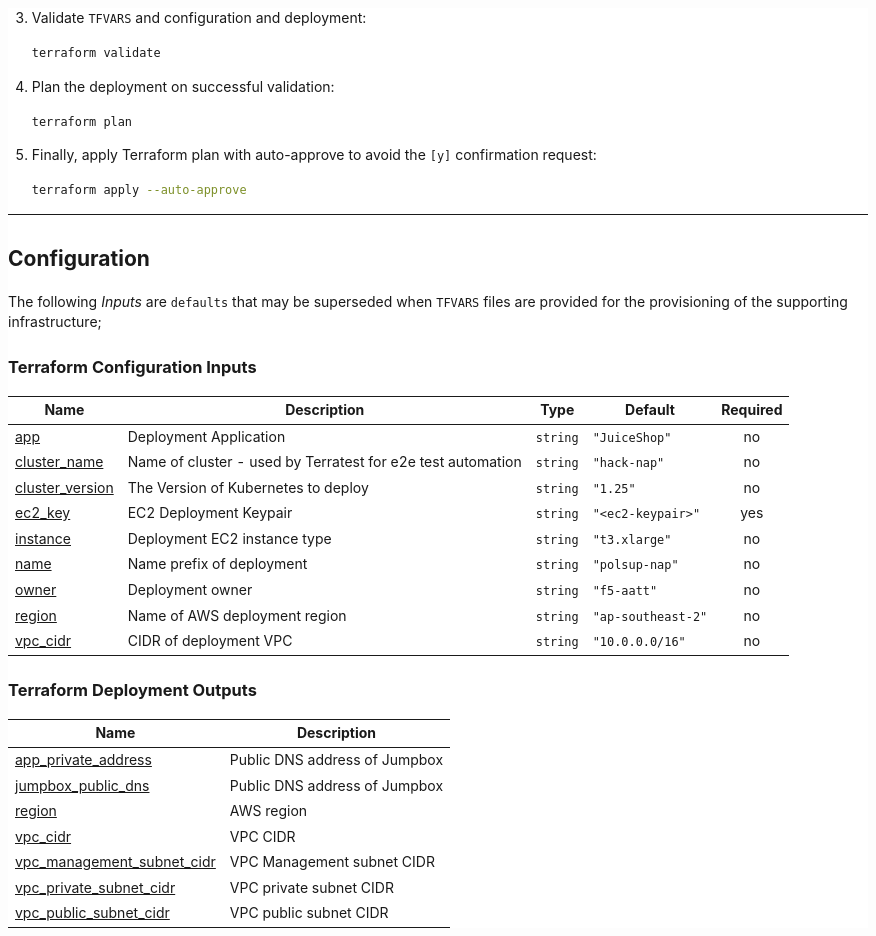 3. Validate `TFVARS` and configuration and deployment:

    ```sh
    terraform validate
    ```

4. Plan the deployment on successful validation:

    ```sh
    terraform plan
    ```

5. Finally, apply Terraform plan with auto-approve to avoid the `[y]` confirmation request:

    ```sh
    terraform apply --auto-approve
    ```

___

## Configuration

The following *Inputs* are `defaults` that may be superseded when `TFVARS` files are provided for the provisioning of the supporting infrastructure;

### Terraform Configuration Inputs

| Name | Description | Type | Default | Required |
|------|-------------|------|---------|:--------:|
| <a name="input_app"></a> [app](#input\_app) | Deployment Application | `string` | `"JuiceShop"` | no |
| <a name="input_cluster_name"></a> [cluster\_name](#input\_cluster\_name) | Name of cluster - used by Terratest for e2e test automation | `string` | `"hack-nap"` | no |
| <a name="input_cluster_version"></a> [cluster\_version](#input\_cluster\_version) | The Version of Kubernetes to deploy | `string` | `"1.25"` | no |
| <a name="input_ec2_key"></a> [ec2\_key](#input\_ec2\_key) | EC2 Deployment Keypair | `string` | `"<ec2-keypair>"` | yes |
| <a name="input_instance"></a> [instance](#input\_instance) | Deployment EC2 instance type | `string` | `"t3.xlarge"` | no |
| <a name="input_name"></a> [name](#input\_name) | Name prefix of deployment | `string` | `"polsup-nap"` | no |
| <a name="input_owner"></a> [owner](#input\_owner) | Deployment owner | `string` | `"f5-aatt"` | no |
| <a name="input_region"></a> [region](#input\_region) | Name of AWS deployment region | `string` | `"ap-southeast-2"` | no |
| <a name="input_vpc_cidr"></a> [vpc\_cidr](#input\_vpc\_cidr) | CIDR of deployment VPC | `string` | `"10.0.0.0/16"` | no |

### Terraform Deployment Outputs

| Name | Description |
|------|-------------|
| <a name="output_app_private_address"></a> [app\_private\_address](#output\_app\_private\_address) | Public DNS address of Jumpbox |
| <a name="output_jumpbox_public_dns"></a> [jumpbox\_public\_dns](#output\_jumpbox\_public\_dns) | Public DNS address of Jumpbox |
| <a name="output_region"></a> [region](#output\_region) | AWS region |
| <a name="output_vpc_cidr"></a> [vpc\_cidr](#output\_vpc\_cidr) | VPC CIDR |
| <a name="output_vpc_management_subnet_cidr"></a> [vpc\_management\_subnet\_cidr](#output\_vpc\_management\_subnet\_cidr) | VPC Management subnet CIDR |
| <a name="output_vpc_private_subnet_cidr"></a> [vpc\_private\_subnet\_cidr](#output\_vpc\_private\_subnet\_cidr) | VPC private subnet CIDR |
| <a name="output_vpc_public_subnet_cidr"></a> [vpc\_public\_subnet\_cidr](#output\_vpc\_public\_subnet\_cidr) | VPC public subnet CIDR |
